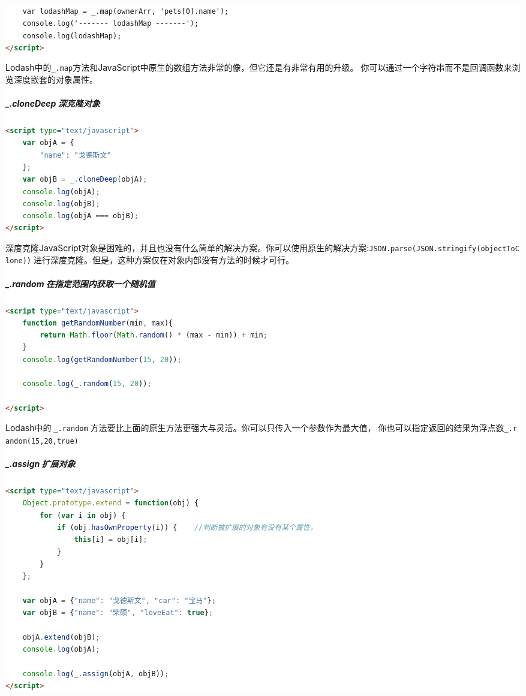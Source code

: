 ```html
    var lodashMap = _.map(ownerArr, 'pets[0].name');
    console.log('------- lodashMap -------');
    console.log(lodashMap);
</script>
```

Lodash中的`_.map`方法和JavaScript中原生的数组方法非常的像，但它还是有非常有用的升级。 你可以通过一个字符串而不是回调函数来浏览深度嵌套的对象属性。

##### _.cloneDeep 深克隆对象

```html
<script type="text/javascript">
    var objA = {
        "name": "戈德斯文"
    };
    var objB = _.cloneDeep(objA);
    console.log(objA);
    console.log(objB);
    console.log(objA === objB);
</script>
```

深度克隆JavaScript对象是困难的，并且也没有什么简单的解决方案。你可以使用原生的解决方案:`JSON.parse(JSON.stringify(objectToClone))` 进行深度克隆。但是，这种方案仅在对象内部没有方法的时候才可行。

##### _.random 在指定范围内获取一个随机值

```html
<script type="text/javascript">
    function getRandomNumber(min, max){
        return Math.floor(Math.random() * (max - min)) + min;
    }
    console.log(getRandomNumber(15, 20));

    console.log(_.random(15, 20));

</script>
```

Lodash中的 `_.random` 方法要比上面的原生方法更强大与灵活。你可以只传入一个参数作为最大值， 你也可以指定返回的结果为浮点数`_.random(15,20,true)`

##### _.assign 扩展对象

```html
<script type="text/javascript">
    Object.prototype.extend = function(obj) {
        for (var i in obj) {
            if (obj.hasOwnProperty(i)) {    //判断被扩展的对象有没有某个属性，
                this[i] = obj[i];
            }
        }
    };

    var objA = {"name": "戈德斯文", "car": "宝马"};
    var objB = {"name": "柴硕", "loveEat": true};

    objA.extend(objB);
    console.log(objA); 

    console.log(_.assign(objA, objB));
</script>
```
